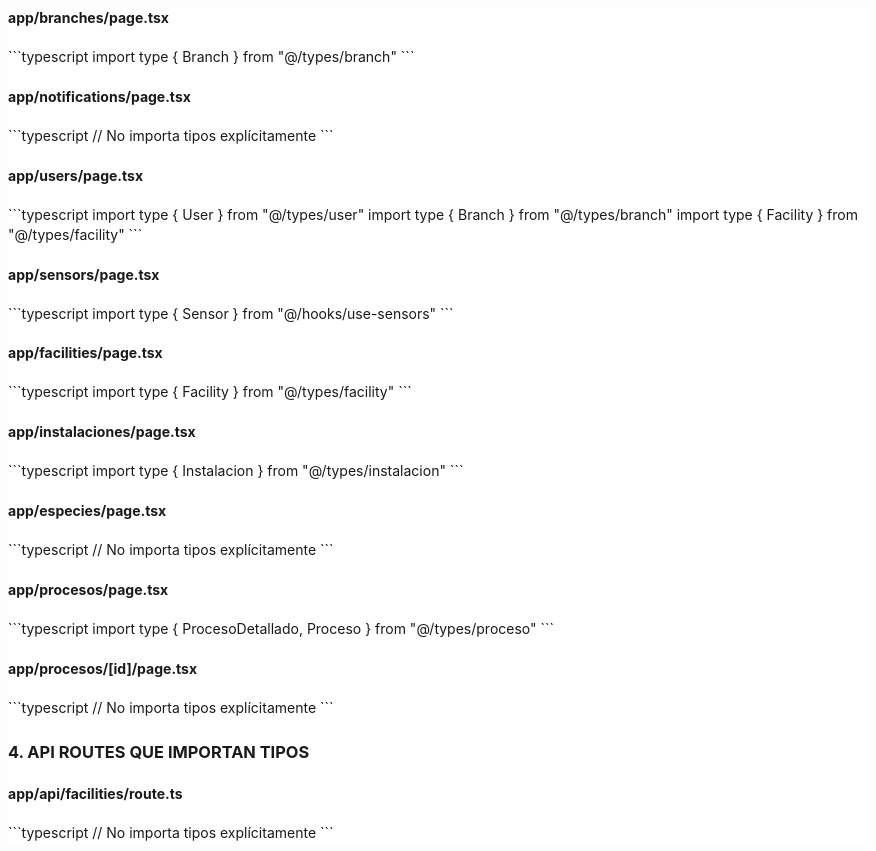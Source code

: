#### app/branches/page.tsx
\`\`\`typescript
import type { Branch } from "@/types/branch"
\`\`\`

#### app/notifications/page.tsx
\`\`\`typescript
// No importa tipos explícitamente
\`\`\`

#### app/users/page.tsx
\`\`\`typescript
import type { User } from "@/types/user"
import type { Branch } from "@/types/branch"
import type { Facility } from "@/types/facility"
\`\`\`

#### app/sensors/page.tsx
\`\`\`typescript
import type { Sensor } from "@/hooks/use-sensors"
\`\`\`

#### app/facilities/page.tsx
\`\`\`typescript
import type { Facility } from "@/types/facility"
\`\`\`

#### app/instalaciones/page.tsx
\`\`\`typescript
import type { Instalacion } from "@/types/instalacion"
\`\`\`

#### app/especies/page.tsx
\`\`\`typescript
// No importa tipos explícitamente
\`\`\`

#### app/procesos/page.tsx
\`\`\`typescript
import type { ProcesoDetallado, Proceso } from "@/types/proceso"
\`\`\`

#### app/procesos/[id]/page.tsx
\`\`\`typescript
// No importa tipos explícitamente
\`\`\`

### 4. API ROUTES QUE IMPORTAN TIPOS

#### app/api/facilities/route.ts
\`\`\`typescript
// No importa tipos explícitamente
\`\`\`
